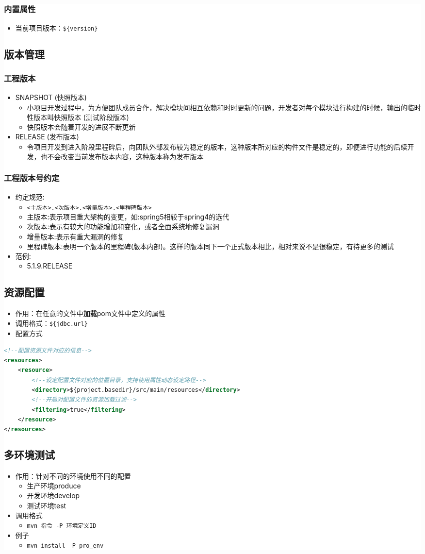### 内置属性

* 当前项目版本：`${version}`

## 版本管理

### 工程版本

* SNAPSHOT (快照版本)
    * 小项目开发过程中，为方便团队成员合作，解决模块间相互依赖和时时更新的问题，开发者对每个模块进行构建的时候，输出的临时性版本叫快照版本 (测试阶段版本)
    * 快照版本会随着开发的进展不断更新
* RELEASE (发布版本)
    * 令项目开发到进入阶段里程碑后，向团队外部发布较为稳定的版本，这种版本所对应的构件文件是稳定的，即便进行功能的后续开发，也不会改变当前发布版本内容，这种版本称为发布版本

### 工程版本号约定

* 约定规范:
    * `<主版本>.<次版本>.<增量版本>.<里程碑版本>`
    * 主版本:表示项目重大架构的变更，如:spring5相较于spring4的选代
    * 次版本:表示有较大的功能增加和变化，或者全面系统地修复漏洞
    * 增量版本:表示有重大漏洞的修复
    * 里程碑版本:表明一个版本的里程碑(版本内部)。这样的版本同下一个正式版本相比，相对来说不是很稳定，有待更多的测试
* 范例:
    * 5.1.9.RELEASE

## 资源配置

* 作用：在任意的文件中**加载**pom文件中定义的属性
* 调用格式：`${jdbc.url}`
* 配置方式

```xml
<!--配置资源文件对应的信息-->
<resources>
    <resource>
        <!--设定配置文件对应的位置目录，支持使用属性动态设定路径-->
        <directory>${project.basedir}/src/main/resources</directory>
        <!--开启对配置文件的资源加载过滤-->
        <filtering>true</filtering>
    </resource>
</resources>
```

## 多环境测试

* 作用：针对不同的环境使用不同的配置
    * 生产环境produce
    * 开发环境develop
    * 测试环境test
* 调用格式
    * `mvn 指令 -P 环境定义ID`
* 例子
    * `mvn install -P pro_env`
